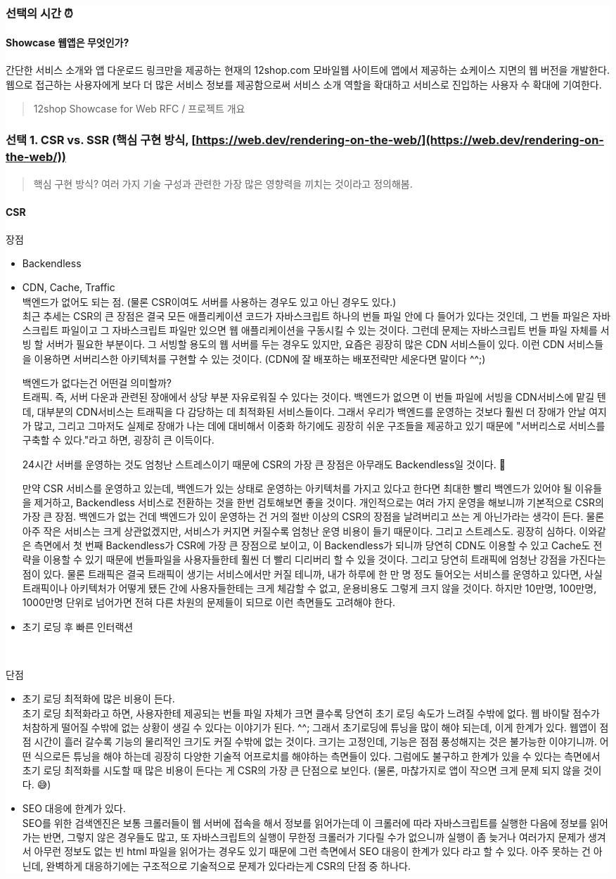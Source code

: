 ### 선택의 시간 ⏰

#### Showcase 웹앱은 무엇인가?

간단한 서비스 소개와 앱 다운로드 링크만을 제공하는 현재의 12shop.com 모바일웹 사이트에 앱에서 제공하는 쇼케이스 지면의 웹 버전을 개발한다. 웹으로 접근하는 사용자에게 보다 더 많은 서비스 정보를 제공함으로써 서비스 소개 역할을 확대하고 서비스로 진입하는 사용자 수 확대에 기여한다.

> 12shop Showcase for Web RFC / 프로젝트 개요

### 선택 1. CSR vs. SSR (핵심 구현 방식, [https://web.dev/rendering-on-the-web/](https://web.dev/rendering-on-the-web/))

> 핵심 구현 방식? 여러 가지 기술 구성과 관련한 가장 많은 영향력을 끼치는 것이라고 정의해봄.

#### CSR

장점

- Backendless <br />
- CDN, Cache, Traffic<br />
  백엔드가 없어도 되는 점. (물론 CSR이여도 서버를 사용하는 경우도 있고 아닌 경우도 있다.)<br />
  최근 추세는 CSR의 큰 장점은 결국 모든 애플리케이션 코드가 자바스크립트 하나의 번들 파일 안에 다 들어가 있다는 것인데, 그 번들 파일은 자바스크립트 파일이고 그 자바스크립트 파일만 있으면 웹 애플리케이션을 구동시킬 수 있는 것이다. 그런데 문제는 자바스크립트 번들 파일 자체를 서빙 할 서버가 필요한 부분이다. 그 서빙할 용도의 웹 서버를 두는 경우도 있지만, 요즘은 굉장히 많은 CDN 서비스들이 있다. 이런 CDN 서비스들을 이용하면 서버리스한 아키텍처를 구현할 수 있는 것이다. (CDN에 잘 배포하는 배포전략만 세운다면 말이다 ^^;)<br />

  백엔드가 없다는건 어떤걸 의미할까?<br />
  트래픽. 즉, 서버 다운과 관련된 장애에서 상당 부분 자유로워질 수 있다는 것이다. 백엔드가 없으면 이 번들 파일에 서빙을 CDN서비스에 맡길 텐데, 대부분의 CDN서비스는 트래픽을 다 감당하는 데 최적화된 서비스들이다. 그래서 우리가 백엔드를 운영하는 것보다 훨씬 더 장애가 안날 여지가 많고, 그리고 그마저도 실제로 장애가 나는 데에 대비해서 이중화 하기에도 굉장히 쉬운 구조들을 제공하고 있기 때문에 "서버리스로 서비스를 구축할 수 있다."라고 하면, 굉장히 큰 이득이다.<br />

  24시간 서버를 운영하는 것도 엄청난 스트레스이기 때문에 CSR의 가장 큰 장점은 아무래도 Backendless일 것이다. 🙂 <br />

  만약 CSR 서비스를 운영하고 있는데, 백엔드가 있는 상태로 운영하는 아키텍처를 가지고 있다고 한다면 최대한 빨리 백엔드가 있어야 될 이유들을 제거하고, Backendless 서비스로 전환하는 것을 한번 검토해보면 좋을 것이다. 개인적으로는 여러 가지 운영을 해보니까 기본적으로 CSR의 가장 큰 장점. 백엔드가 없는 건데 백엔드가 있이 운영하는 건 거의 절반 이상의 CSR의 장점을 날려버리고 쓰는 게 아닌가라는 생각이 든다. 물론 아주 작은 서비스는 크게 상관없겠지만, 서비스가 커지면 커질수록 엄청난 운영 비용이 들기 때문이다. 그리고 스트레스도. 굉장히 심하다. 이와같은 측면에서 첫 번째 Backendless가 CSR에 가장 큰 장점으로 보이고, 이 Backendless가 되니까 당연히 CDN도 이용할 수 있고 Cache도 전략을 이용할 수 있기 때문에 번들파일을 사용자들한테 훨씬 더 빨리 디리버리 할 수 있을 것이다. 그리고 당연히 트래픽에 엄청난 강점을 가진다는 점이 있다. 물론 트래픽은 결국 트래픽이 생기는 서비스에서만 커질 테니까, 내가 하루에 한 만 명 정도 들어오는 서비스를 운영하고 있다면, 사실 트래픽이나 아키텍처가 어떻게 됐든 간에 사용자들한테는 크게 체감할 수 없고, 운용비용도 그렇게 크지 않을 것이다. 하지만 10만명, 100만명, 1000만명 단위로 넘어가면 전혀 다른 차원의 문제들이 되므로 이런 측면들도 고려해야 한다.

- 초기 로딩 후 빠른 인터랙션

<br />

단점

- 초기 로딩 최적화에 많은 비용이 든다.<br />
  초기 로딩 최적화라고 하면, 사용자한테 제공되는 번들 파일 자체가 크면 클수록 당연히 초기 로딩 속도가 느려질 수밖에 없다. 웹 바이탈 점수가 처참하게 떨어질 수밖에 없는 상황이 생길 수 있다는 이야기가 된다. ^^; 그래서 초기로딩에 튜닝을 많이 해야 되는데, 이게 한계가 있다. 웹앱이 점점 시간이 흘러 갈수록 기능의 물리적인 크기도 커질 수밖에 없는 것이다. 크기는 고정인데, 기능은 점점 풍성해지는 것은 불가능한 이야기니까. 어떤 식으로든 튜닝을 해야 하는데 굉장히 다양한 기술적 어프로치를 해야하는 측면들이 있다. 그럼에도 불구하고 한계가 있을 수 있다는 측면에서 초기 로딩 최적화를 시도할 때 많은 비용이 든다는 게 CSR의 가장 큰 단점으로 보인다. (물론, 마찮가지로 앱이 작으면 크게 문제 되지 않을 것이다. 😅)

- SEO 대응에 한계가 있다.<br />
  SEO를 위한 검색엔진은 보통 크롤러들이 웹 서버에 접속을 해서 정보를 읽어가는데 이 크롤러에 따라 자바스크립트를 실행한 다음에 정보를 읽어가는 반면, 그렇지 않은 경우들도 많고, 또 자바스크립트의 실행이 무한정 크롤러가 기다릴 수가 없으니까 실행이 좀 늦거나 여러가지 문제가 생겨서 아무런 정보도 없는 빈 html 파일을 읽어가는 경우도 있기 때문에 그런 측면에서 SEO 대응이 한계가 있다 라고 할 수 있다. 아주 못하는 건 아닌데, 완벽하게 대응하기에는 구조적으로 기술적으로 문제가 있다라는게 CSR의 단점 중 하나다.
